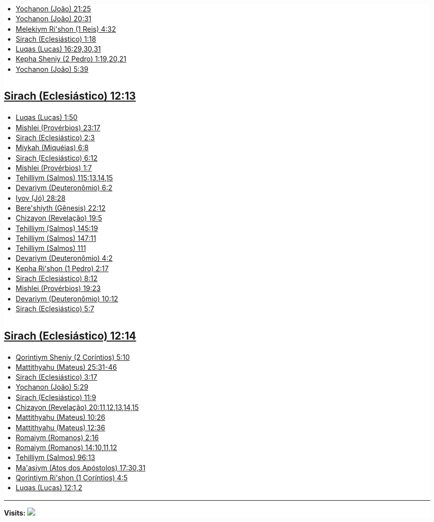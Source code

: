 - [Yochanon (João) 21:25](https://bible.ozzuu.com/pt_yah/Joh/21#25)
- [Yochanon (João) 20:31](https://bible.ozzuu.com/pt_yah/Joh/20#31)
- [Melekiym Ri'shon (1 Reis) 4:32](https://bible.ozzuu.com/pt_yah/1Ki/4#32)
- [Sirach (Eclesiástico) 1:18](https://bible.ozzuu.com/pt_yah/Sir/1#18)
- [Luqas (Lucas) 16:29,30,31](https://bible.ozzuu.com/pt_yah/Luk/16#29)
- [Kepha Sheniy (2 Pedro) 1:19,20,21](https://bible.ozzuu.com/pt_yah/2Pe/1#19)
- [Yochanon (João) 5:39](https://bible.ozzuu.com/pt_yah/Joh/5#39)
<h2 id="13"><a href="https://bible.ozzuu.com/pt_yah/Sir/12#13" target="_blank">Sirach (Eclesiástico) 12:13</a></h2>

- [Luqas (Lucas) 1:50](https://bible.ozzuu.com/pt_yah/Luk/1#50)
- [Mishlei (Provérbios) 23:17](https://bible.ozzuu.com/pt_yah/Pro/23#17)
- [Sirach (Eclesiástico) 2:3](https://bible.ozzuu.com/pt_yah/Sir/2#3)
- [Miykah (Miquéias) 6:8](https://bible.ozzuu.com/pt_yah/Mic/6#8)
- [Sirach (Eclesiástico) 6:12](https://bible.ozzuu.com/pt_yah/Sir/6#12)
- [Mishlei (Provérbios) 1:7](https://bible.ozzuu.com/pt_yah/Pro/1#7)
- [Tehilliym (Salmos) 115:13,14,15](https://bible.ozzuu.com/pt_yah/Psa/115#13)
- [Devariym (Deuteronômio) 6:2](https://bible.ozzuu.com/pt_yah/Deu/6#2)
- [Iyov (Jó) 28:28](https://bible.ozzuu.com/pt_yah/Job/28#28)
- [Bere'shiyth (Gênesis) 22:12](https://bible.ozzuu.com/pt_yah/Gen/22#12)
- [Chizayon (Revelação) 19:5](https://bible.ozzuu.com/pt_yah/Rev/19#5)
- [Tehilliym (Salmos) 145:19](https://bible.ozzuu.com/pt_yah/Psa/145#19)
- [Tehilliym (Salmos) 147:11](https://bible.ozzuu.com/pt_yah/Psa/147#11)
- [Tehilliym (Salmos) 111](https://bible.ozzuu.com/pt_yah/Psa/111)
- [Devariym (Deuteronômio) 4:2](https://bible.ozzuu.com/pt_yah/Deu/4#2)
- [Kepha Ri'shon (1 Pedro) 2:17](https://bible.ozzuu.com/pt_yah/1Pe/2#17)
- [Sirach (Eclesiástico) 8:12](https://bible.ozzuu.com/pt_yah/Sir/8#12)
- [Mishlei (Provérbios) 19:23](https://bible.ozzuu.com/pt_yah/Pro/19#23)
- [Devariym (Deuteronômio) 10:12](https://bible.ozzuu.com/pt_yah/Deu/10#12)
- [Sirach (Eclesiástico) 5:7](https://bible.ozzuu.com/pt_yah/Sir/5#7)
<h2 id="14"><a href="https://bible.ozzuu.com/pt_yah/Sir/12#14" target="_blank">Sirach (Eclesiástico) 12:14</a></h2>

- [Qorintiym Sheniy (2 Coríntios) 5:10](https://bible.ozzuu.com/pt_yah/2Co/5#10)
- [Mattithyahu (Mateus) 25:31-46](https://bible.ozzuu.com/pt_yah/Mat/25#31)
- [Sirach (Eclesiástico) 3:17](https://bible.ozzuu.com/pt_yah/Sir/3#17)
- [Yochanon (João) 5:29](https://bible.ozzuu.com/pt_yah/Joh/5#29)
- [Sirach (Eclesiástico) 11:9](https://bible.ozzuu.com/pt_yah/Sir/11#9)
- [Chizayon (Revelação) 20:11,12,13,14,15](https://bible.ozzuu.com/pt_yah/Rev/20#11)
- [Mattithyahu (Mateus) 10:26](https://bible.ozzuu.com/pt_yah/Mat/10#26)
- [Mattithyahu (Mateus) 12:36](https://bible.ozzuu.com/pt_yah/Mat/12#36)
- [Romaiym (Romanos) 2:16](https://bible.ozzuu.com/pt_yah/Rom/2#16)
- [Romaiym (Romanos) 14:10,11,12](https://bible.ozzuu.com/pt_yah/Rom/14#10)
- [Tehilliym (Salmos) 96:13](https://bible.ozzuu.com/pt_yah/Psa/96#13)
- [Ma'asiym (Atos dos Apóstolos) 17:30,31](https://bible.ozzuu.com/pt_yah/Act/17#30)
- [Qorintiym Ri'shon (1 Coríntios) 4:5](https://bible.ozzuu.com/pt_yah/1Co/4#5)
- [Luqas (Lucas) 12:1,2](https://bible.ozzuu.com/pt_yah/Luk/12#1)


---

**Visits:**
![](https://profile-counter.glitch.me/visitCounter_crossrefs38/count.svg)
